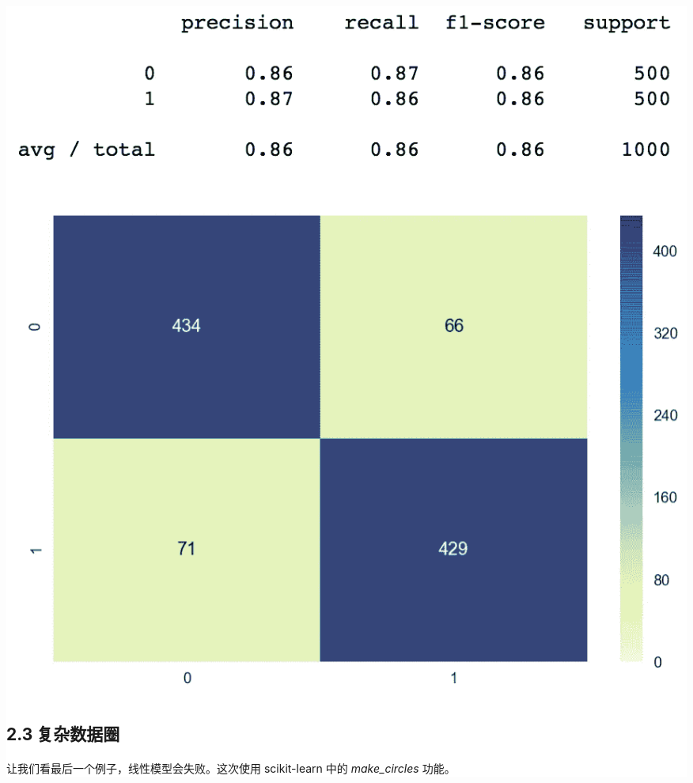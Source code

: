 ![](img/f6c8d888e6b64297276ab972aabaa911.png)

## 2.3 复杂数据圈

让我们看最后一个例子，线性模型会失败。这次使用 scikit-learn 中的 *make_circles* 功能。
